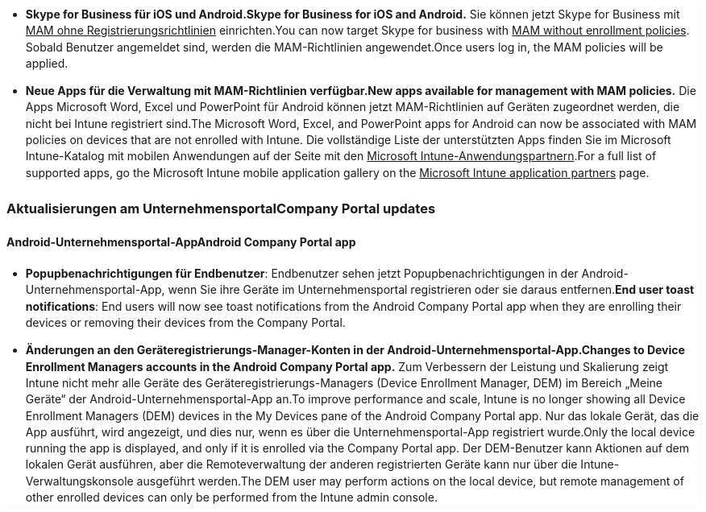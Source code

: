 - <span data-ttu-id="dd89d-207">**Skype for Business für iOS und Android.**</span><span class="sxs-lookup"><span data-stu-id="dd89d-207">**Skype for Business for iOS and Android.**</span></span> <span data-ttu-id="dd89d-208">Sie können jetzt Skype for Business mit [MAM ohne Registrierungsrichtlinien](/intune-classic/deploy-use/get-ready-to-configure-mobile-app-management-policies-with-microsoft-intune) einrichten.</span><span class="sxs-lookup"><span data-stu-id="dd89d-208">You can now target Skype for business with [MAM without enrollment policies](/intune-classic/deploy-use/get-ready-to-configure-mobile-app-management-policies-with-microsoft-intune).</span></span> <span data-ttu-id="dd89d-209">Sobald Benutzer angemeldet sind, werden die MAM-Richtlinien angewendet.</span><span class="sxs-lookup"><span data-stu-id="dd89d-209">Once users log in, the MAM policies will be applied.</span></span>

- <span data-ttu-id="dd89d-210">**Neue Apps für die Verwaltung mit MAM-Richtlinien verfügbar.**</span><span class="sxs-lookup"><span data-stu-id="dd89d-210">**New apps available for management with MAM policies.**</span></span> <span data-ttu-id="dd89d-211">Die Apps Microsoft Word, Excel und PowerPoint für Android können jetzt MAM-Richtlinien auf Geräten zugeordnet werden, die nicht bei Intune registriert sind.</span><span class="sxs-lookup"><span data-stu-id="dd89d-211">The Microsoft Word, Excel, and PowerPoint apps for Android can now be associated with MAM policies on devices that are not enrolled with Intune.</span></span> <span data-ttu-id="dd89d-212">Die vollständige Liste der unterstützten Apps finden Sie im Microsoft Intune-Katalog mit mobilen Anwendungen auf der Seite mit den [Microsoft Intune-Anwendungspartnern](https://www.microsoft.com/server-cloud/products/microsoft-intune/partners.aspx).</span><span class="sxs-lookup"><span data-stu-id="dd89d-212">For a full list of supported apps, go the Microsoft Intune mobile application gallery on the [Microsoft Intune application partners](https://www.microsoft.com/server-cloud/products/microsoft-intune/partners.aspx) page.</span></span>


### <a name="company-portal-updates"></a><span data-ttu-id="dd89d-213">Aktualisierungen am Unternehmensportal</span><span class="sxs-lookup"><span data-stu-id="dd89d-213">Company Portal updates</span></span>

#### <a name="android-company-portal-app"></a><span data-ttu-id="dd89d-214">Android-Unternehmensportal-App</span><span class="sxs-lookup"><span data-stu-id="dd89d-214">Android Company Portal app</span></span>
- <span data-ttu-id="dd89d-215">**Popupbenachrichtigungen für Endbenutzer**: Endbenutzer sehen jetzt Popupbenachrichtigungen in der Android-Unternehmensportal-App, wenn Sie ihre Geräte im Unternehmensportal registrieren oder sie daraus entfernen.</span><span class="sxs-lookup"><span data-stu-id="dd89d-215">**End user toast notifications**: End users will now see toast notifications from the Android Company Portal app when they are enrolling their devices or removing their devices from the Company Portal.</span></span>

- <span data-ttu-id="dd89d-216">**Änderungen an den Geräteregistrierungs-Manager-Konten in der Android-Unternehmensportal-App.**</span><span class="sxs-lookup"><span data-stu-id="dd89d-216">**Changes to Device Enrollment Managers accounts in the Android Company Portal app.**</span></span> <span data-ttu-id="dd89d-217">Zum Verbessern der Leistung und Skalierung zeigt Intune nicht mehr alle Geräte des Geräteregistrierungs-Managers (Device Enrollment Manager, DEM) im Bereich „Meine Geräte“ der Android-Unternehmensportal-App an.</span><span class="sxs-lookup"><span data-stu-id="dd89d-217">To improve performance and scale, Intune is no longer showing all Device Enrollment Managers (DEM) devices in the My Devices pane of the Android Company Portal app.</span></span> <span data-ttu-id="dd89d-218">Nur das lokale Gerät, das die App ausführt, wird angezeigt, und dies nur, wenn es über die Unternehmensportal-App registriert wurde.</span><span class="sxs-lookup"><span data-stu-id="dd89d-218">Only the local device running the app is displayed, and only if it is enrolled via the Company Portal app.</span></span> <span data-ttu-id="dd89d-219">Der DEM-Benutzer kann Aktionen auf dem lokalen Gerät ausführen, aber die Remoteverwaltung der anderen registrierten Geräte kann nur über die Intune-Verwaltungskonsole ausgeführt werden.</span><span class="sxs-lookup"><span data-stu-id="dd89d-219">The DEM user may perform actions on the local device, but remote management of other enrolled devices can only be performed from the Intune admin console.</span></span>
